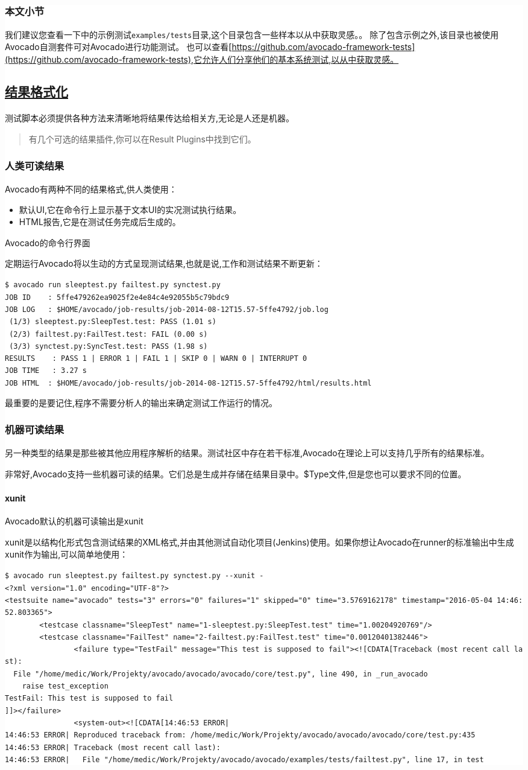 ### 本文小节

我们建议您查看一下中的示例测试`examples/tests`目录,这个目录包含一些样本以从中获取灵感。。 除了包含示例之外,该目录也被使用Avocado自测套件可对Avocado进行功能测试。
也可以查看[https://github.com/avocado-framework-tests](https://github.com/avocado-framework-tests),它允许人们分享他们的基本系统测试,以从中获取灵感。

## [结果格式化](https://avocado-framework.readthedocs.io/en/63.0/ResultFormats.html)

测试脚本必须提供各种方法来清晰地将结果传达给相关方,无论是人还是机器。

> 有几个可选的结果插件,你可以在Result Plugins中找到它们。

### 人类可读结果

Avocado有两种不同的结果格式,供人类使用：

* 默认UI,它在命令行上显示基于文本UI的实况测试执行结果。
* HTML报告,它是在测试任务完成后生成的。

Avocado的命令行界面

定期运行Avocado将以生动的方式呈现测试结果,也就是说,工作和测试结果不断更新：

```
$ avocado run sleeptest.py failtest.py synctest.py
JOB ID    : 5ffe479262ea9025f2e4e84c4e92055b5c79bdc9
JOB LOG   : $HOME/avocado/job-results/job-2014-08-12T15.57-5ffe4792/job.log
 (1/3) sleeptest.py:SleepTest.test: PASS (1.01 s)
 (2/3) failtest.py:FailTest.test: FAIL (0.00 s)
 (3/3) synctest.py:SyncTest.test: PASS (1.98 s)
RESULTS    : PASS 1 | ERROR 1 | FAIL 1 | SKIP 0 | WARN 0 | INTERRUPT 0
JOB TIME   : 3.27 s
JOB HTML  : $HOME/avocado/job-results/job-2014-08-12T15.57-5ffe4792/html/results.html
```
最重要的是要记住,程序不需要分析人的输出来确定测试工作运行的情况。

### 机器可读结果

另一种类型的结果是那些被其他应用程序解析的结果。测试社区中存在若干标准,Avocado在理论上可以支持几乎所有的结果标准。

非常好,Avocado支持一些机器可读的结果。它们总是生成并存储在结果目录中。$Type文件,但是您也可以要求不同的位置。

#### xunit

Avocado默认的机器可读输出是xunit

xunit是以结构化形式包含测试结果的XML格式,并由其他测试自动化项目(Jenkins)使用。如果你想让Avocado在runner的标准输出中生成xunit作为输出,可以简单地使用：

```
$ avocado run sleeptest.py failtest.py synctest.py --xunit -
<?xml version="1.0" encoding="UTF-8"?>
<testsuite name="avocado" tests="3" errors="0" failures="1" skipped="0" time="3.5769162178" timestamp="2016-05-04 14:46:52.803365">
        <testcase classname="SleepTest" name="1-sleeptest.py:SleepTest.test" time="1.00204920769"/>
        <testcase classname="FailTest" name="2-failtest.py:FailTest.test" time="0.00120401382446">
                <failure type="TestFail" message="This test is supposed to fail"><![CDATA[Traceback (most recent call last):
  File "/home/medic/Work/Projekty/avocado/avocado/avocado/core/test.py", line 490, in _run_avocado
    raise test_exception
TestFail: This test is supposed to fail
]]></failure>
                <system-out><![CDATA[14:46:53 ERROR|
14:46:53 ERROR| Reproduced traceback from: /home/medic/Work/Projekty/avocado/avocado/avocado/core/test.py:435
14:46:53 ERROR| Traceback (most recent call last):
14:46:53 ERROR|   File "/home/medic/Work/Projekty/avocado/avocado/examples/tests/failtest.py", line 17, in test
```